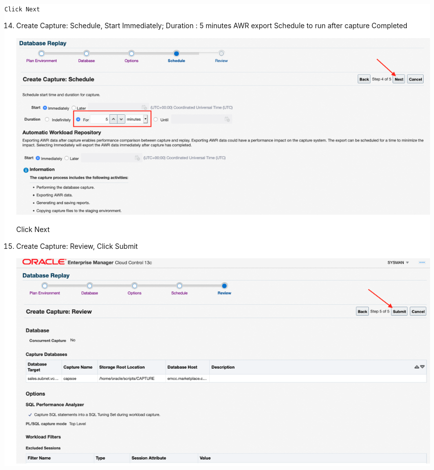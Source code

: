     Click Next

14. Create Capture: Schedule, Start Immediately; Duration : 5 minutes
    AWR export Schedule to run after capture Completed

     ![](images/emratlab2step12.png " ")

    Click Next

15. Create Capture: Review, Click Submit

     ![](images/emratlab2step13.png " ")
